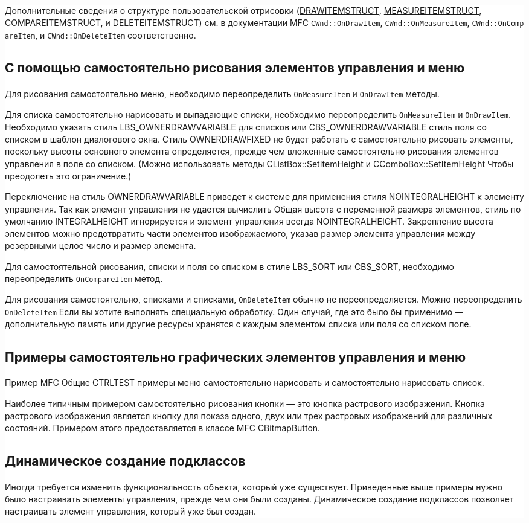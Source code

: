 Дополнительные сведения о структуре пользовательской отрисовки ([DRAWITEMSTRUCT](/windows/desktop/api/winuser/ns-winuser-tagdrawitemstruct), [MEASUREITEMSTRUCT](/windows/desktop/api/winuser/ns-winuser-tagmeasureitemstruct), [COMPAREITEMSTRUCT](/windows/desktop/api/winuser/ns-winuser-tagcompareitemstruct), и [DELETEITEMSTRUCT](/windows/desktop/api/winuser/ns-winuser-tagdeleteitemstruct)) см. в документации MFC `CWnd::OnDrawItem`, `CWnd::OnMeasureItem`, `CWnd::OnCompareItem`, и `CWnd::OnDeleteItem` соответственно.

## <a name="using-self-draw-controls-and-menus"></a>С помощью самостоятельно рисования элементов управления и меню

Для рисования самостоятельно меню, необходимо переопределить `OnMeasureItem` и `OnDrawItem` методы.

Для списка самостоятельно нарисовать и выпадающие списки, необходимо переопределить `OnMeasureItem` и `OnDrawItem`. Необходимо указать стиль LBS_OWNERDRAWVARIABLE для списков или CBS_OWNERDRAWVARIABLE стиль поля со списком в шаблон диалогового окна. Стиль OWNERDRAWFIXED не будет работать с самостоятельно рисовать элементы, поскольку высоты основного элемента определяется, прежде чем вложенные самостоятельно рисования элементов управления в поле со списком. (Можно использовать методы [CListBox::SetItemHeight](../mfc/reference/clistbox-class.md#setitemheight) и [CComboBox::SetItemHeight](../mfc/reference/ccombobox-class.md#setitemheight) Чтобы преодолеть это ограничение.)

Переключение на стиль OWNERDRAWVARIABLE приведет к системе для применения стиля NOINTEGRALHEIGHT к элементу управления. Так как элемент управления не удается вычислить Общая высота с переменной размера элементов, стиль по умолчанию INTEGRALHEIGHT игнорируется и элемент управления всегда NOINTEGRALHEIGHT. Закрепление высота элементов можно предотвратить части элементов изображаемого, указав размер элемента управления между резервными целое число и размер элемента.

Для самостоятельной рисования, списки и поля со списком в стиле LBS_SORT или CBS_SORT, необходимо переопределить `OnCompareItem` метод.

Для рисования самостоятельно, списками и списками, `OnDeleteItem` обычно не переопределяется. Можно переопределить `OnDeleteItem` Если вы хотите выполнять специальную обработку. Один случай, где это было бы применимо — дополнительную память или другие ресурсы хранятся с каждым элементом списка или поля со списком поле.

## <a name="examples-of-self-drawing-controls-and-menus"></a>Примеры самостоятельно графических элементов управления и меню

Пример MFC Общие [CTRLTEST](../overview/visual-cpp-samples.md) примеры меню самостоятельно нарисовать и самостоятельно нарисовать список.

Наиболее типичным примером самостоятельно рисования кнопки — это кнопка растрового изображения. Кнопка растрового изображения является кнопку для показа одного, двух или трех растровых изображений для различных состояний. Примером этого предоставляется в классе MFC [CBitmapButton](../mfc/reference/cbitmapbutton-class.md).

## <a name="dynamic-subclassing"></a>Динамическое создание подклассов

Иногда требуется изменить функциональность объекта, который уже существует. Приведенные выше примеры нужно было настраивать элементы управления, прежде чем они были созданы. Динамическое создание подклассов позволяет настраивать элемент управления, который уже был создан.
